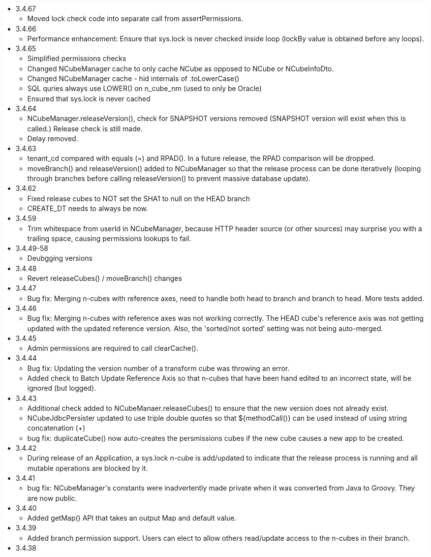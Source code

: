 * 3.4.67
  * Moved lock check code into separate call from assertPermissions.
* 3.4.66 
  * Performance enhancement: Ensure that sys.lock is never checked inside loop (lockBy value is obtained before any loops).
* 3.4.65
  * Simplified permissions checks
  * Changed NCubeManager cache to only cache NCube as opposed to NCube or NCubeInfoDto.
  * Changed NCubeManager cache - hid internals of .toLowerCase()
  * SQL quries always use LOWER() on n_cube_nm (used to only be Oracle)
  * Ensured that sys.lock is never cached
* 3.4.64
  * NCubeManager.releaseVersion(), check for SNAPSHOT versions removed (SNAPSHOT version will exist when this is called.)  Release check is still made.  
  * Delay removed.
* 3.4.63
  * tenant_cd compared with equals (=) and RPAD().  In a future release, the RPAD comparison will be dropped.
  * moveBranch() and releaseVersion() added to NCubeManager so that the release process can be done iteratively (looping through branches before calling releaseVersion() to prevent massive database update).
* 3.4.62
  * Fixed release cubes to NOT set the SHA1 to null on the HEAD branch
  * CREATE_DT needs to always be now.
* 3.4.59
  * Trim whitespace from userId in NCubeManager, because HTTP header source (or other sources) may surprise you with a trailing space, causing permissions lookups to fail.
* 3.4.49-58
  * Deubgging versions
* 3.4.48
  * Revert releaseCubes() / moveBranch() changes
* 3.4.47
  * Bug fix: Merging n-cubes with reference axes, need to handle both head to branch and branch to head.  More tests added.
* 3.4.46
  * Bug fix: Merging n-cubes with reference axes was not working correctly.  The HEAD cube's reference axis was not getting updated with the updated reference version.  Also, the 'sorted/not sorted' setting was not being auto-merged. 
* 3.4.45
  * Admin permissions are required to call clearCache().
* 3.4.44
  * Bug fix: Updating the version number of a transform cube was throwing an error.
  * Added check to Batch Update Reference Axis so that n-cubes that have been hand edited to an incorrect state, will be ignored (but logged).
* 3.4.43
  * Additional check added to NCubeManaer.releaseCubes() to ensure that the new version does not already exist.
  * NCubeJdbcPersister updated to use triple double quotes so that ${methodCall()} can be used instead of using string concatenation (+)
  * bug fix: duplicateCube() now auto-creates the persmissions cubes if the new cube causes a new app to be created.
* 3.4.42
  * During release of an Application, a sys.lock n-cube is add/updated to indicate that the release process is running and all mutable operations are blocked by it. 
* 3.4.41
  * bug fix: NCubeManager's constants were inadvertently made private when it was converted from Java to Groovy.  They are now public.
* 3.4.40
  * Added getMap() API that takes an output Map and default value.
* 3.4.39
  * Added branch permission support.  Users can elect to allow others read/update access to the n-cubes in their branch.
* 3.4.38
